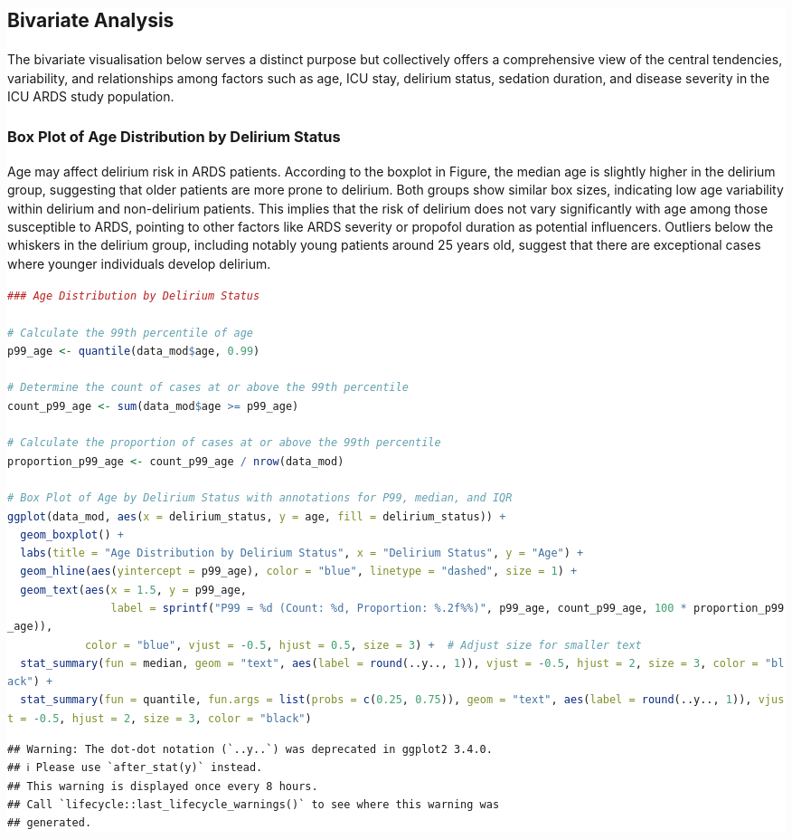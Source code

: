 ## Bivariate Analysis

The bivariate visualisation below serves a distinct purpose but
collectively offers a comprehensive view of the central tendencies,
variability, and relationships among factors such as age, ICU stay,
delirium status, sedation duration, and disease severity in the ICU ARDS
study population.

### Box Plot of Age Distribution by Delirium Status

Age may affect delirium risk in ARDS patients. According to the boxplot
in Figure, the median age is slightly higher in the delirium group,
suggesting that older patients are more prone to delirium. Both groups
show similar box sizes, indicating low age variability within delirium
and non-delirium patients. This implies that the risk of delirium does
not vary significantly with age among those susceptible to ARDS,
pointing to other factors like ARDS severity or propofol duration as
potential influencers. Outliers below the whiskers in the delirium
group, including notably young patients around 25 years old, suggest
that there are exceptional cases where younger individuals develop
delirium.

``` r
### Age Distribution by Delirium Status

# Calculate the 99th percentile of age
p99_age <- quantile(data_mod$age, 0.99)

# Determine the count of cases at or above the 99th percentile
count_p99_age <- sum(data_mod$age >= p99_age)

# Calculate the proportion of cases at or above the 99th percentile
proportion_p99_age <- count_p99_age / nrow(data_mod)

# Box Plot of Age by Delirium Status with annotations for P99, median, and IQR
ggplot(data_mod, aes(x = delirium_status, y = age, fill = delirium_status)) +
  geom_boxplot() +
  labs(title = "Age Distribution by Delirium Status", x = "Delirium Status", y = "Age") +
  geom_hline(aes(yintercept = p99_age), color = "blue", linetype = "dashed", size = 1) +
  geom_text(aes(x = 1.5, y = p99_age, 
                label = sprintf("P99 = %d (Count: %d, Proportion: %.2f%%)", p99_age, count_p99_age, 100 * proportion_p99_age)),
            color = "blue", vjust = -0.5, hjust = 0.5, size = 3) +  # Adjust size for smaller text
  stat_summary(fun = median, geom = "text", aes(label = round(..y.., 1)), vjust = -0.5, hjust = 2, size = 3, color = "black") +
  stat_summary(fun = quantile, fun.args = list(probs = c(0.25, 0.75)), geom = "text", aes(label = round(..y.., 1)), vjust = -0.5, hjust = 2, size = 3, color = "black")
```

    ## Warning: The dot-dot notation (`..y..`) was deprecated in ggplot2 3.4.0.
    ## ℹ Please use `after_stat(y)` instead.
    ## This warning is displayed once every 8 hours.
    ## Call `lifecycle::last_lifecycle_warnings()` to see where this warning was
    ## generated.

